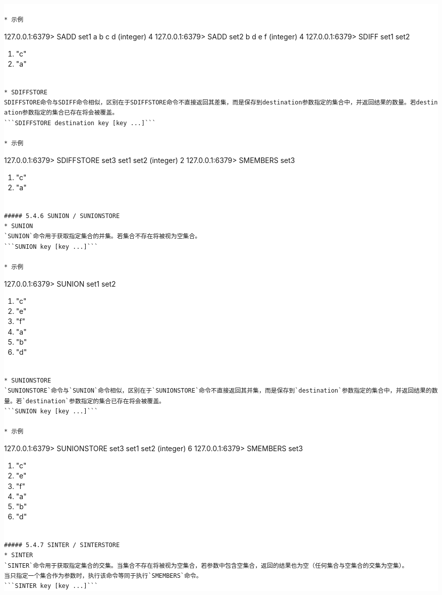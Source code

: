 ```

* 示例
```
127.0.0.1:6379> SADD set1 a b c d 
(integer) 4
127.0.0.1:6379> SADD set2 b d e f
(integer) 4
127.0.0.1:6379> SDIFF set1 set2
1) "c"
2) "a"
```

* SDIFFSTORE
SDIFFSTORE命令与SDIFF命令相似，区别在于SDIFFSTORE命令不直接返回其差集，而是保存到destination参数指定的集合中，并返回结果的数量。若destination参数指定的集合已存在将会被覆盖。
```SDIFFSTORE destination key [key ...]```

* 示例 
```
127.0.0.1:6379> SDIFFSTORE set3 set1 set2
(integer) 2
127.0.0.1:6379> SMEMBERS set3
1) "c"
2) "a"
```

##### 5.4.6 SUNION / SUNIONSTORE
* SUNION
`SUNION`命令用于获取指定集合的并集。若集合不存在将被视为空集合。
```SUNION key [key ...]```

* 示例
```
127.0.0.1:6379> SUNION set1 set2
1) "c"
2) "e"
3) "f"
4) "a"
5) "b"
6) "d"
```

* SUNIONSTORE
`SUNIONSTORE`命令与`SUNION`命令相似，区别在于`SUNIONSTORE`命令不直接返回其并集，而是保存到`destination`参数指定的集合中，并返回结果的数量。若`destination`参数指定的集合已存在将会被覆盖。
```SUNION key [key ...]```

* 示例
```
127.0.0.1:6379> SUNIONSTORE set3 set1 set2
(integer) 6
127.0.0.1:6379> SMEMBERS set3
1) "c"
2) "e"
3) "f"
4) "a"
5) "b"
6) "d"
```

##### 5.4.7 SINTER / SINTERSTORE
* SINTER
`SINTER`命令用于获取指定集合的交集。当集合不存在将被视为空集合，若参数中包含空集合，返回的结果也为空（任何集合与空集合的交集为空集）。
当只指定一个集合作为参数时，执行该命令等同于执行`SMEMBERS`命令。
```SINTER key [key ...]```
```